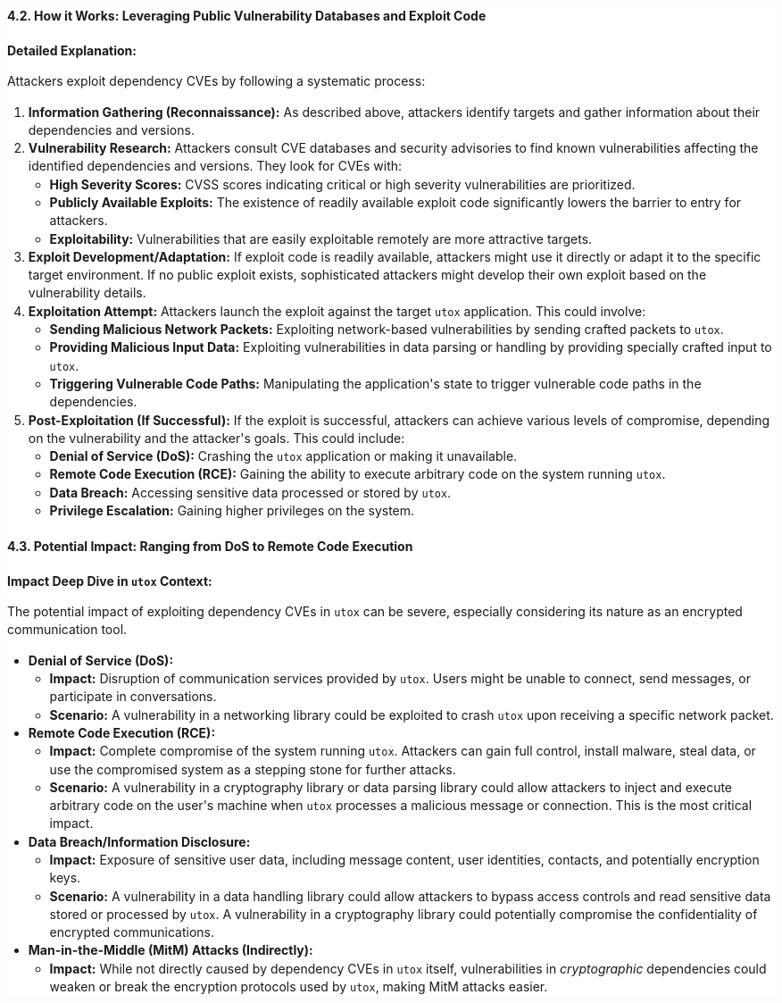 #### 4.2. How it Works: Leveraging Public Vulnerability Databases and Exploit Code

**Detailed Explanation:**

Attackers exploit dependency CVEs by following a systematic process:

1.  **Information Gathering (Reconnaissance):** As described above, attackers identify targets and gather information about their dependencies and versions.
2.  **Vulnerability Research:** Attackers consult CVE databases and security advisories to find known vulnerabilities affecting the identified dependencies and versions. They look for CVEs with:
    *   **High Severity Scores:**  CVSS scores indicating critical or high severity vulnerabilities are prioritized.
    *   **Publicly Available Exploits:**  The existence of readily available exploit code significantly lowers the barrier to entry for attackers.
    *   **Exploitability:**  Vulnerabilities that are easily exploitable remotely are more attractive targets.
3.  **Exploit Development/Adaptation:**  If exploit code is readily available, attackers might use it directly or adapt it to the specific target environment. If no public exploit exists, sophisticated attackers might develop their own exploit based on the vulnerability details.
4.  **Exploitation Attempt:** Attackers launch the exploit against the target `utox` application. This could involve:
    *   **Sending Malicious Network Packets:**  Exploiting network-based vulnerabilities by sending crafted packets to `utox`.
    *   **Providing Malicious Input Data:**  Exploiting vulnerabilities in data parsing or handling by providing specially crafted input to `utox`.
    *   **Triggering Vulnerable Code Paths:**  Manipulating the application's state to trigger vulnerable code paths in the dependencies.
5.  **Post-Exploitation (If Successful):**  If the exploit is successful, attackers can achieve various levels of compromise, depending on the vulnerability and the attacker's goals. This could include:
    *   **Denial of Service (DoS):** Crashing the `utox` application or making it unavailable.
    *   **Remote Code Execution (RCE):**  Gaining the ability to execute arbitrary code on the system running `utox`.
    *   **Data Breach:**  Accessing sensitive data processed or stored by `utox`.
    *   **Privilege Escalation:**  Gaining higher privileges on the system.

#### 4.3. Potential Impact: Ranging from DoS to Remote Code Execution

**Impact Deep Dive in `utox` Context:**

The potential impact of exploiting dependency CVEs in `utox` can be severe, especially considering its nature as an encrypted communication tool.

*   **Denial of Service (DoS):**
    *   **Impact:**  Disruption of communication services provided by `utox`. Users might be unable to connect, send messages, or participate in conversations.
    *   **Scenario:**  A vulnerability in a networking library could be exploited to crash `utox` upon receiving a specific network packet.
*   **Remote Code Execution (RCE):**
    *   **Impact:**  Complete compromise of the system running `utox`. Attackers can gain full control, install malware, steal data, or use the compromised system as a stepping stone for further attacks.
    *   **Scenario:**  A vulnerability in a cryptography library or data parsing library could allow attackers to inject and execute arbitrary code on the user's machine when `utox` processes a malicious message or connection. This is the most critical impact.
*   **Data Breach/Information Disclosure:**
    *   **Impact:**  Exposure of sensitive user data, including message content, user identities, contacts, and potentially encryption keys.
    *   **Scenario:**  A vulnerability in a data handling library could allow attackers to bypass access controls and read sensitive data stored or processed by `utox`.  A vulnerability in a cryptography library could potentially compromise the confidentiality of encrypted communications.
*   **Man-in-the-Middle (MitM) Attacks (Indirectly):**
    *   **Impact:** While not directly caused by dependency CVEs in `utox` itself, vulnerabilities in *cryptographic* dependencies could weaken or break the encryption protocols used by `utox`, making MitM attacks easier.